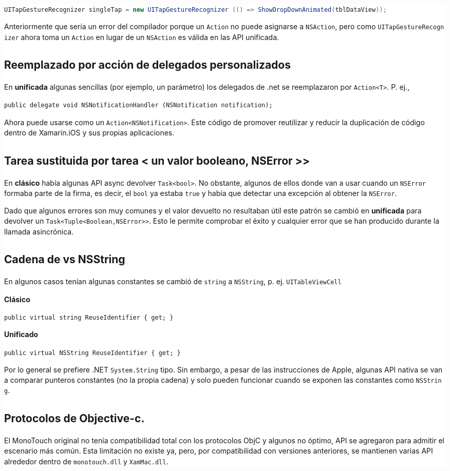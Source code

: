 ```csharp
UITapGestureRecognizer singleTap = new UITapGestureRecognizer (() => ShowDropDownAnimated(tblDataView));
```

Anteriormente que sería un error del compilador porque un `Action` no puede asignarse a `NSAction`, pero como `UITapGestureRecognizer` ahora toma un `Action` en lugar de un `NSAction` es válida en las API unificada.

## <a name="custom-delegates-replaced-with-actiont"></a>Reemplazado por acción de delegados personalizados<T>

En **unificada** algunas sencillas (por ejemplo, un parámetro) los delegados de .net se reemplazaron por `Action<T>`. P. ej.,

    public delegate void NSNotificationHandler (NSNotification notification);

Ahora puede usarse como un `Action<NSNotification>`. Este código de promover reutilizar y reducir la duplicación de código dentro de Xamarin.iOS y sus propias aplicaciones.

## <a name="taskbool-replaced-with-taskbooleannserror"></a>Tarea<bool> sustituida por tarea < un valor booleano, NSError >>

En **clásico** había algunas API async devolver `Task<bool>`. No obstante, algunos de ellos donde van a usar cuando un `NSError` formaba parte de la firma, es decir, el `bool` ya estaba `true` y había que detectar una excepción al obtener la `NSError`.

Dado que algunos errores son muy comunes y el valor devuelto no resultaban útil este patrón se cambió en **unificada** para devolver un `Task<Tuple<Boolean,NSError>>`. Esto le permite comprobar el éxito y cualquier error que se han producido durante la llamada asincrónica.

## <a name="nsstring-vs-string"></a>Cadena de vs NSString

En algunos casos tenían algunas constantes se cambió de `string` a `NSString`, p. ej. `UITableViewCell`

**Clásico**

    public virtual string ReuseIdentifier { get; }

**Unificado**

    public virtual NSString ReuseIdentifier { get; }

Por lo general se prefiere .NET `System.String` tipo. Sin embargo, a pesar de las instrucciones de Apple, algunas API nativa se van a comparar punteros constantes (no la propia cadena) y solo pueden funcionar cuando se exponen las constantes como `NSString`.

 <a name="protocols" />

## <a name="objective-c-protocols"></a>Protocolos de Objective-c.

El MonoTouch original no tenía compatibilidad total con los protocolos ObjC y algunos no óptimo, API se agregaron para admitir el escenario más común. Esta limitación no existe ya, pero, por compatibilidad con versiones anteriores, se mantienen varias API alrededor dentro de `monotouch.dll` y `XamMac.dll`.
